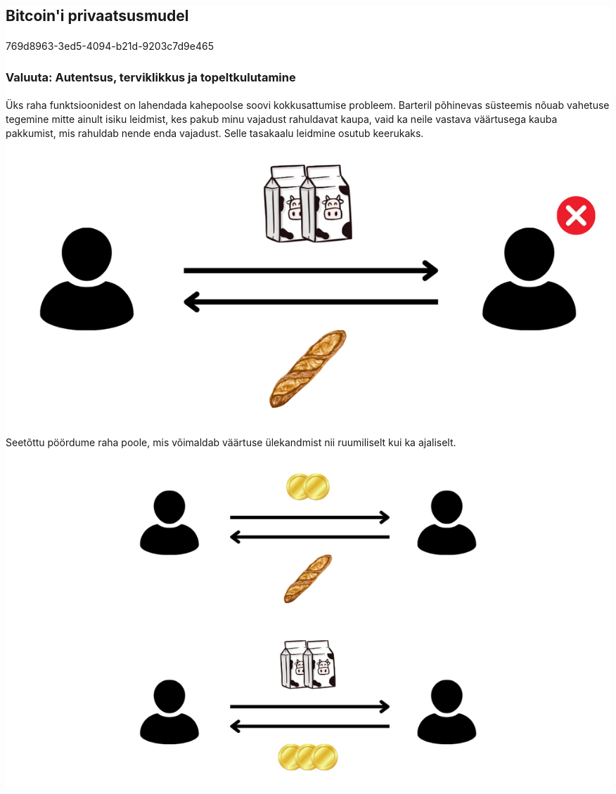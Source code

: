 ## Bitcoin'i privaatsusmudel
<chapterId>769d8963-3ed5-4094-b21d-9203c7d9e465</chapterId>

### Valuuta: Autentsus, terviklikkus ja topeltkulutamine

Üks raha funktsioonidest on lahendada kahepoolse soovi kokkusattumise probleem. Barteril põhinevas süsteemis nõuab vahetuse tegemine mitte ainult isiku leidmist, kes pakub minu vajadust rahuldavat kaupa, vaid ka neile vastava väärtusega kauba pakkumist, mis rahuldab nende enda vajadust. Selle tasakaalu leidmine osutub keerukaks.

![BTC204](assets/notext/23/1.webp)

Seetõttu pöördume raha poole, mis võimaldab väärtuse ülekandmist nii ruumiliselt kui ka ajaliselt.

![BTC204](assets/notext/23/2.webp)
